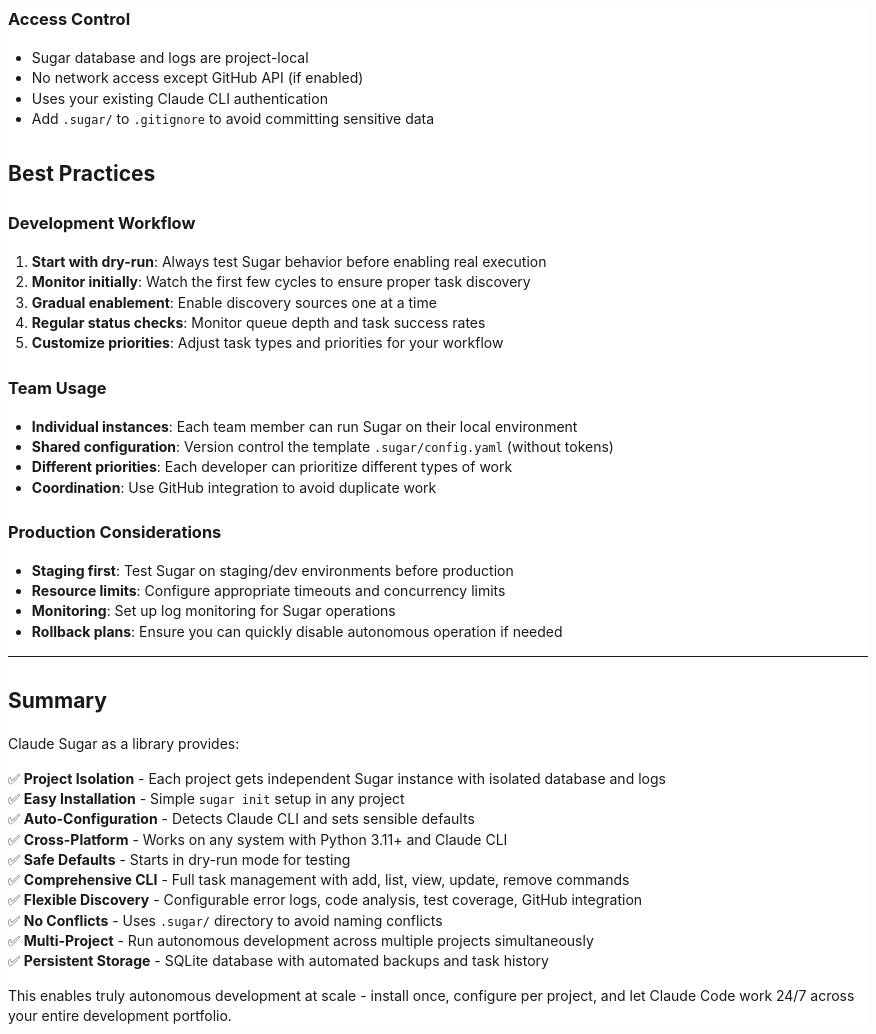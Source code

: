 ### Access Control

- Sugar database and logs are project-local
- No network access except GitHub API (if enabled)
- Uses your existing Claude CLI authentication
- Add `.sugar/` to `.gitignore` to avoid committing sensitive data

## Best Practices

### Development Workflow

1. **Start with dry-run**: Always test Sugar behavior before enabling real execution
2. **Monitor initially**: Watch the first few cycles to ensure proper task discovery
3. **Gradual enablement**: Enable discovery sources one at a time
4. **Regular status checks**: Monitor queue depth and task success rates
5. **Customize priorities**: Adjust task types and priorities for your workflow

### Team Usage

- **Individual instances**: Each team member can run Sugar on their local environment
- **Shared configuration**: Version control the template `.sugar/config.yaml` (without tokens)
- **Different priorities**: Each developer can prioritize different types of work
- **Coordination**: Use GitHub integration to avoid duplicate work

### Production Considerations

- **Staging first**: Test Sugar on staging/dev environments before production
- **Resource limits**: Configure appropriate timeouts and concurrency limits
- **Monitoring**: Set up log monitoring for Sugar operations  
- **Rollback plans**: Ensure you can quickly disable autonomous operation if needed

---

## Summary

Claude Sugar as a library provides:

✅ **Project Isolation** - Each project gets independent Sugar instance with isolated database and logs  
✅ **Easy Installation** - Simple `sugar init` setup in any project  
✅ **Auto-Configuration** - Detects Claude CLI and sets sensible defaults  
✅ **Cross-Platform** - Works on any system with Python 3.11+ and Claude CLI  
✅ **Safe Defaults** - Starts in dry-run mode for testing  
✅ **Comprehensive CLI** - Full task management with add, list, view, update, remove commands  
✅ **Flexible Discovery** - Configurable error logs, code analysis, test coverage, GitHub integration  
✅ **No Conflicts** - Uses `.sugar/` directory to avoid naming conflicts  
✅ **Multi-Project** - Run autonomous development across multiple projects simultaneously  
✅ **Persistent Storage** - SQLite database with automated backups and task history  

This enables truly autonomous development at scale - install once, configure per project, and let Claude Code work 24/7 across your entire development portfolio.